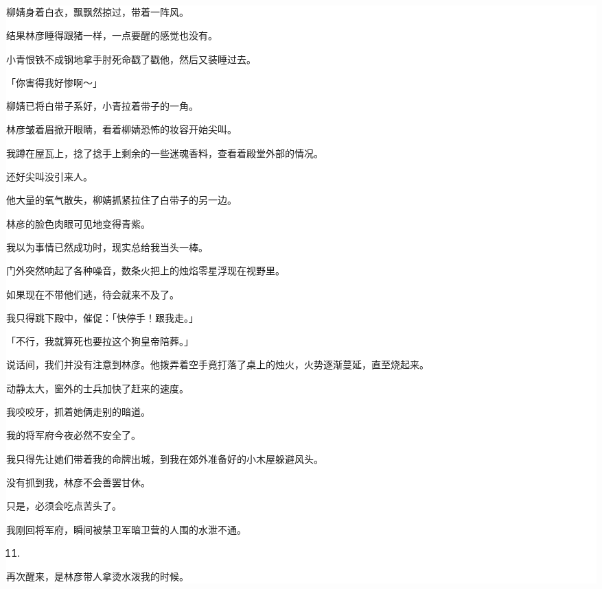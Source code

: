 柳婧身着白衣，飘飘然掠过，带着一阵风。


结果林彦睡得跟猪一样，一点要醒的感觉也没有。


小青恨铁不成钢地拿手肘死命戳了戳他，然后又装睡过去。


「你害得我好惨啊～」


柳婧已将白带子系好，小青拉着带子的一角。


林彦皱着眉掀开眼睛，看着柳婧恐怖的妆容开始尖叫。


我蹲在屋瓦上，捻了捻手上剩余的一些迷魂香料，查看着殿堂外部的情况。


还好尖叫没引来人。


他大量的氧气散失，柳婧抓紧拉住了白带子的另一边。


林彦的脸色肉眼可见地变得青紫。


我以为事情已然成功时，现实总给我当头一棒。


门外突然响起了各种噪音，数条火把上的烛焰零星浮现在视野里。


如果现在不带他们逃，待会就来不及了。


我只得跳下殿中，催促：「快停手！跟我走。」


「不行，我就算死也要拉这个狗皇帝陪葬。」


说话间，我们并没有注意到林彦。他拨弄着空手竟打落了桌上的烛火，火势逐渐蔓延，直至烧起来。


动静太大，窗外的士兵加快了赶来的速度。


我咬咬牙，抓着她俩走别的暗道。


我的将军府今夜必然不安全了。


我只得先让她们带着我的命牌出城，到我在郊外准备好的小木屋躲避风头。


没有抓到我，林彦不会善罢甘休。


只是，必须会吃点苦头了。


我刚回将军府，瞬间被禁卫军暗卫营的人围的水泄不通。


11.


再次醒来，是林彦带人拿烫水泼我的时候。
